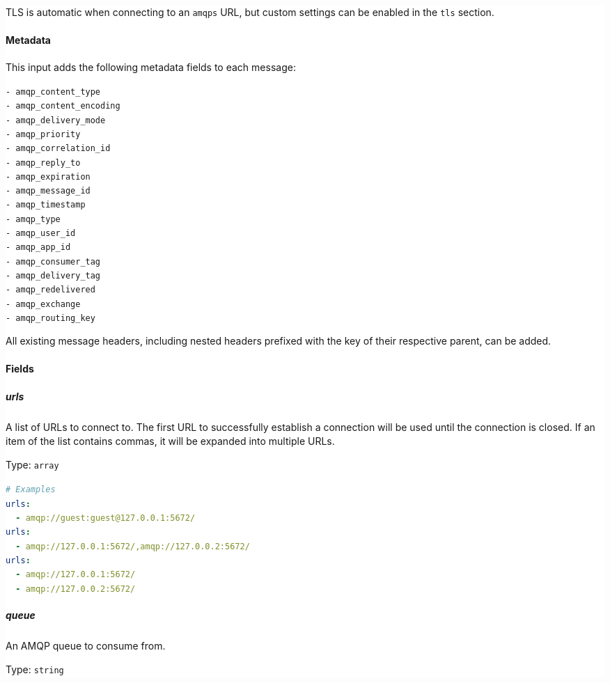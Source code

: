 TLS is automatic when connecting to an `amqps` URL, but custom settings can be enabled in the `tls` section.

#### Metadata

This input adds the following metadata fields to each message:

```
- amqp_content_type
- amqp_content_encoding
- amqp_delivery_mode
- amqp_priority
- amqp_correlation_id
- amqp_reply_to
- amqp_expiration
- amqp_message_id
- amqp_timestamp
- amqp_type
- amqp_user_id
- amqp_app_id
- amqp_consumer_tag
- amqp_delivery_tag
- amqp_redelivered
- amqp_exchange
- amqp_routing_key
```

All existing message headers, including nested headers prefixed with the key of their respective parent, can be added.

#### Fields

##### urls

A list of URLs to connect to. The first URL to successfully establish a connection will be used until the connection is closed. 
If an item of the list contains commas, it will be expanded into multiple URLs.

Type: `array`

```yaml
# Examples
urls:
  - amqp://guest:guest@127.0.0.1:5672/
urls:
  - amqp://127.0.0.1:5672/,amqp://127.0.0.2:5672/
urls:
  - amqp://127.0.0.1:5672/
  - amqp://127.0.0.2:5672/
```

##### queue

An AMQP queue to consume from.

Type: `string`

